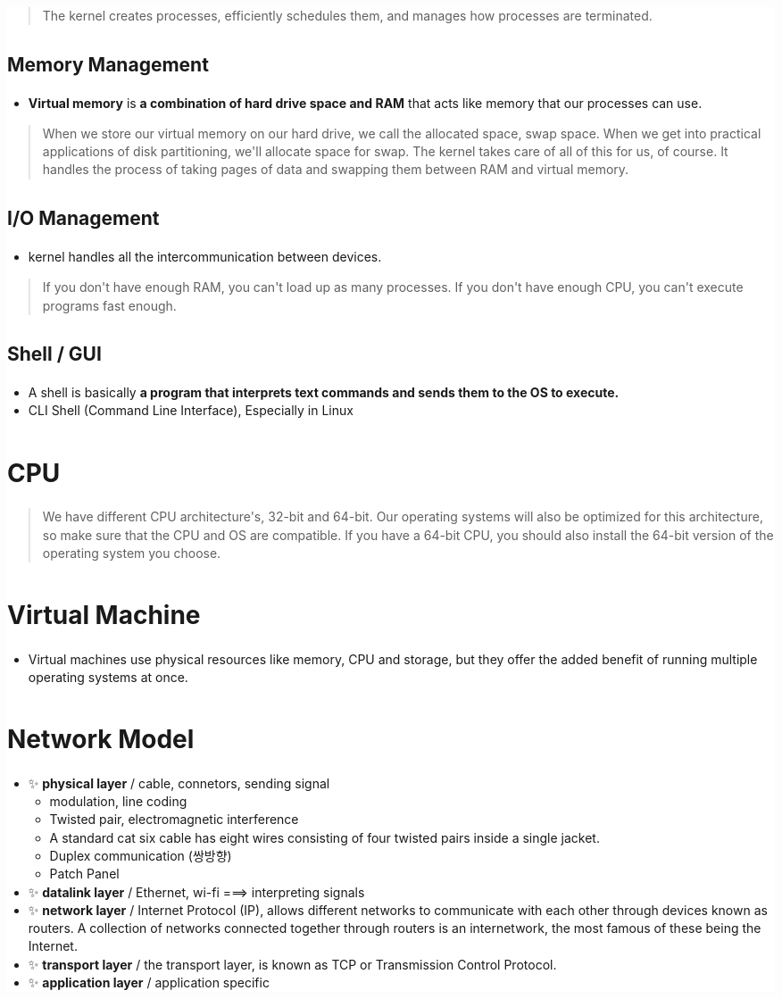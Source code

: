> The kernel creates processes, efficiently schedules them, and manages how processes are terminated.

## Memory Management
- **Virtual memory** is **a combination of hard drive space and RAM** that acts like memory that our processes can use.

> When we store our virtual memory on our hard drive, we call the allocated space, swap space. When we get into practical applications of disk partitioning, we'll allocate space for swap. The kernel takes care of all of this for us, of course. It handles the process of taking pages of data and swapping them between RAM and virtual memory.

## I/O Management
- kernel handles all the intercommunication between devices.

> If you don't have enough RAM, you can't load up as many processes. If you don't have enough CPU, you can't execute programs fast enough.

## Shell / GUI
- A shell is basically **a program that interprets text commands and sends them to the OS to execute.**
- CLI Shell (Command Line Interface), Especially in Linux

# CPU
> We have different CPU architecture's, 32-bit and 64-bit. Our operating systems will also be optimized for this architecture, so make sure that the CPU and OS are compatible. If you have a 64-bit CPU, you should also install the 64-bit version of the operating system you choose.

# Virtual Machine
- Virtual machines use physical resources like memory, CPU and storage, but they offer the added benefit of running multiple operating systems at once. 

# Network Model

- ✨ **physical layer** / cable, connetors, sending signal
    - modulation, line coding
    - Twisted pair, electromagnetic interference
    - A standard cat six cable has eight wires consisting of four twisted pairs inside a single jacket.
    - Duplex communication (쌍방향)
    - Patch Panel
- ✨ **datalink layer** / Ethernet, wi-fi  ===> interpreting signals
- ✨ **network layer** / Internet Protocol (IP), allows different networks to communicate with each other through devices known as routers. A collection of networks connected together through routers is an internetwork, the most famous of these being the Internet.
- ✨ **transport layer** / the transport layer, is known as TCP or Transmission Control Protocol.
- ✨ **application layer** / application specific
